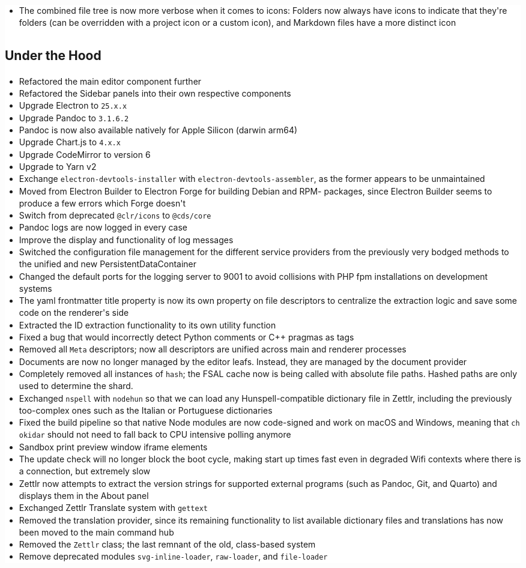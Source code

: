 - The combined file tree is now more verbose when it comes to icons: Folders
  now always have icons to indicate that they're folders (can be overridden with
  a project icon or a custom icon), and Markdown files have a more distinct icon

## Under the Hood

- Refactored the main editor component further
- Refactored the Sidebar panels into their own respective components
- Upgrade Electron to `25.x.x`
- Upgrade Pandoc to `3.1.6.2`
- Pandoc is now also available natively for Apple Silicon (darwin arm64)
- Upgrade Chart.js to `4.x.x`
- Upgrade CodeMirror to version 6
- Upgrade to Yarn v2
- Exchange `electron-devtools-installer` with `electron-devtools-assembler`, as
  the former appears to be unmaintained
- Moved from Electron Builder to Electron Forge for building Debian and RPM-
  packages, since Electron Builder seems to produce a few errors which Forge
  doesn't
- Switch from deprecated `@clr/icons` to `@cds/core`
- Pandoc logs are now logged in every case
- Improve the display and functionality of log messages
- Switched the configuration file management for the different service providers
  from the previously very bodged methods to the unified and new
  PersistentDataContainer
- Changed the default ports for the logging server to 9001 to avoid collisions
  with PHP fpm installations on development systems
- The yaml frontmatter title property is now its own property on file
  descriptors to centralize the extraction logic and save some code on the
  renderer's side
- Extracted the ID extraction functionality to its own utility function
- Fixed a bug that would incorrectly detect Python comments or C++ pragmas as
  tags
- Removed all `Meta` descriptors; now all descriptors are unified across main
  and renderer processes
- Documents are now no longer managed by the editor leafs. Instead, they are
  managed by the document provider
- Completely removed all instances of `hash`; the FSAL cache now is being called
  with absolute file paths. Hashed paths are only used to determine the shard.
- Exchanged `nspell` with `nodehun` so that we can load any Hunspell-compatible
  dictionary file in Zettlr, including the previously too-complex ones such as
  the Italian or Portuguese dictionaries
- Fixed the build pipeline so that native Node modules are now code-signed and
  work on macOS and Windows, meaning that `chokidar` should not need to fall
  back to CPU intensive polling anymore
- Sandbox print preview window iframe elements
- The update check will no longer block the boot cycle, making start up times
  fast even in degraded Wifi contexts where there is a connection, but extremely
  slow
- Zettlr now attempts to extract the version strings for supported external
  programs (such as Pandoc, Git, and Quarto) and displays them in the About panel
- Exchanged Zettlr Translate system with `gettext`
- Removed the translation provider, since its remaining functionality to list
  available dictionary files and translations has now been moved to the main
  command hub
- Removed the `Zettlr` class; the last remnant of the old, class-based system
- Remove deprecated modules `svg-inline-loader`, `raw-loader`, and `file-loader`
